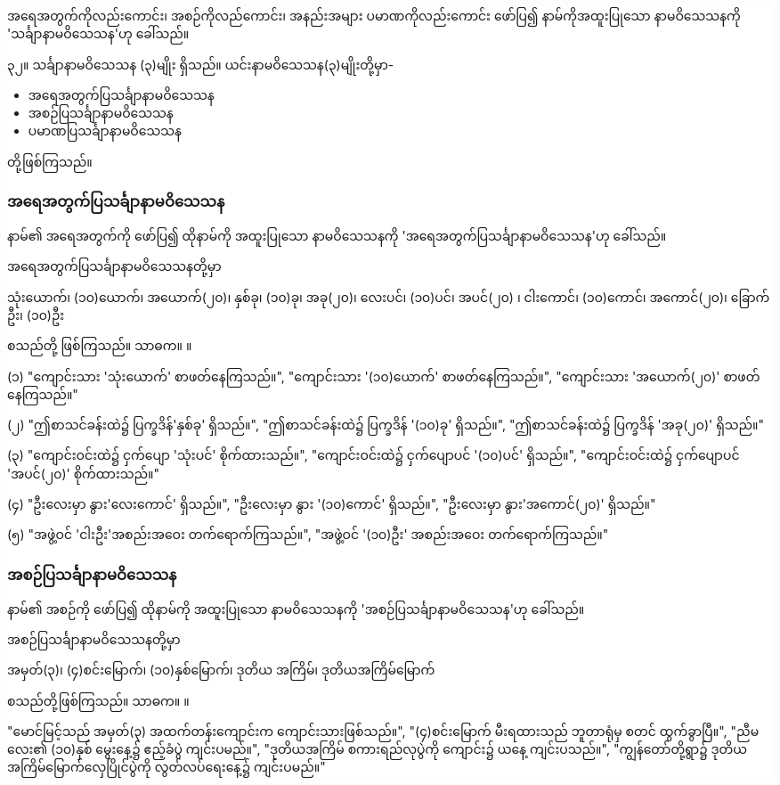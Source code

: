 အရေအတွက်ကိုလည်းကောင်း၊ အစဉ်ကိုလည်ကောင်း၊ အနည်းအများ ပမာဏကိုလည်းကောင်း ဖော်ပြ၍ နာမ်ကိုအထူးပြုသော နာမဝိသေသနကို 'သင်္ချာနာမဝိသေသန'ဟု ခေါ်သည်။

၃၂။ သင်္ချာနာမဝိသေသန (၃)မျိုး ရှိသည်။ ယင်းနာမဝိသေသန(၃)မျိုးတို့မှာ-

- အရေအတွက်ပြသင်္ချာနာမဝိသေသန
- အစဉ်ပြသင်္ချာနာမဝိသေသန
- ပမာဏပြသင်္ချာနာမဝိသေသန

တို့ဖြစ်ကြသည်။

### အရေအတွက်ပြသင်္ချာနာမဝိသေသန

နာမ်၏ အရေအတွက်ကို ဖော်ပြ၍ ထိုနာမ်ကို အထူးပြုသော နာမဝိသေသနကို 'အရေအတွက်ပြသင်္ချာနာမဝိသေသန'ဟု ခေါ်သည်။

အရေအတွက်ပြသင်္ချာနာမဝိသေသနတို့မှာ

သုံးယောက်၊ (၁၀)ယောက်၊ အယောက်(၂၀)၊ နှစ်ခု၊ (၁၀)ခု၊ အခု(၂၀)၊ လေးပင်၊ (၁၀)ပင်၊ အပင်(၂၀) ၊ ငါးကောင်၊ (၁၀)ကောင်၊ အကောင်(၂၀)၊ ခြောက်ဦး၊ (၁၀)ဦး

 စသည်တို့ ဖြစ်ကြသည်။
သာဓက။ ။

(၁) "ကျောင်းသား 'သုံးယောက်' စာဖတ်နေကြသည်။",
"ကျောင်းသား '(၁၀)ယောက်' စာဖတ်နေကြသည်။",
"ကျောင်းသား 'အယောက်(၂၀)' စာဖတ်နေကြသည်။"

(၂) "ဤစာသင်ခန်းထဲ၌ ပြက္ခဒိန်'နှစ်ခု' ရှိသည်။",
"ဤစာသင်ခန်းထဲ၌ ပြက္ခဒိန် '(၁၀)ခု' ရှိသည်။",
"ဤစာသင်ခန်းထဲ၌ ပြက္ခဒိန် 'အခု(၂၀)' ရှိသည်။"

(၃) "ကျောင်းဝင်းထဲ၌ ငှက်ပျော 'သုံးပင်' စိုက်ထားသည်။",
"ကျောင်းဝင်းထဲ၌ ငှက်ပျောပင် '(၁၀)ပင်' ရှိသည်။",
"ကျောင်းဝင်းထဲ၌ ငှက်ပျောပင် 'အပင်(၂၀)' စိုက်ထားသည်။"

(၄) "ဦးလေးမှာ နွား'လေးကောင်' ရှိသည်။",
"ဦးလေးမှာ နွား '(၁၀)ကောင်' ရှိသည်။",
"ဦးလေးမှာ နွား'အကောင်(၂၀)' ရှိသည်။"

(၅) "အဖွဲ့ဝင် 'ငါးဦး'အစည်းအဝေး တက်ရောက်ကြသည်။",
"အဖွဲ့ဝင် '(၁၀)ဦး' အစည်းအဝေး တက်ရောက်ကြသည်။"

### အစဉ်ပြသင်္ချာနာမဝိသေသန

နာမ်၏ အစဉ်ကို ဖော်ပြ၍ ထိုနာမ်ကို အထူးပြုသော နာမဝိသေသနကို 'အစဉ်ပြသင်္ချာနာမဝိသေသန'ဟု ခေါ်သည်။

အစဉ်ပြသင်္ချာနာမဝိသေသနတို့မှာ

အမှတ်(၃)၊ (၄)စင်းမြောက်၊ (၁၀)နှစ်မြောက်၊ ဒုတိယ အကြိမ်၊ ဒုတိယအကြိမ်မြောက်

စသည်တို့ဖြစ်ကြသည်။
သာဓက။ ။

"မောင်မြင့်သည် အမှတ်(၃) အထက်တန်းကျောင်းက ကျောင်းသားဖြစ်သည်။",
"(၄)စင်းမြောက် မီးရထားသည် ဘူတာရုံမှ စတင် ထွက်ခွာပြီ။",
"ညီမလေး၏ (၁၀)နှစ် မွေးနေ့၌ ဧည့်ခံပွဲ ကျင်းပမည်။",
"ဒုတိယအကြိမ် စကားရည်လုပွဲကို ကျောင်း၌ ယနေ့ ကျင်းပသည်။",
"ကျွန်တော်တို့ရွာ၌ ဒုတိယအကြိမ်မြောက်လှေပြိုင်ပွဲကို လွတ်လပ်ရေးနေ့၌ ကျင်းပမည်။"
